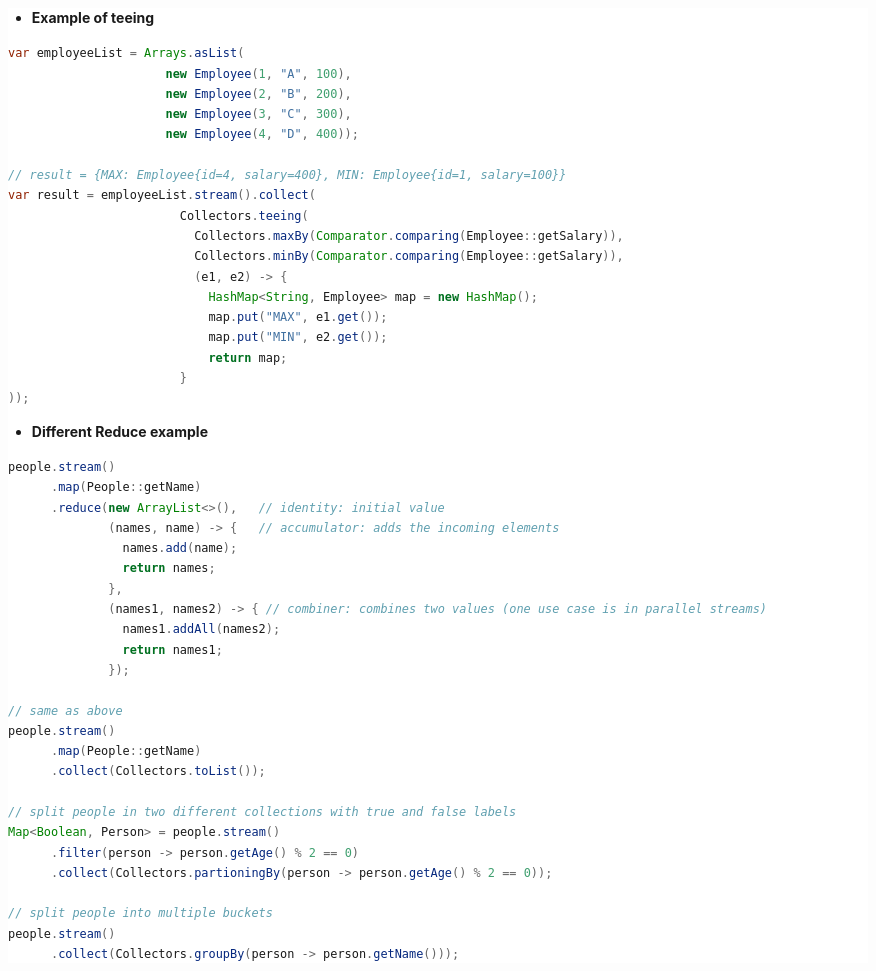 - **Example of teeing**

```java
var employeeList = Arrays.asList(
                      new Employee(1, "A", 100),
                      new Employee(2, "B", 200),
                      new Employee(3, "C", 300),
                      new Employee(4, "D", 400));

// result = {MAX: Employee{id=4, salary=400}, MIN: Employee{id=1, salary=100}}
var result = employeeList.stream().collect(
                        Collectors.teeing(
                          Collectors.maxBy(Comparator.comparing(Employee::getSalary)),
                          Collectors.minBy(Comparator.comparing(Employee::getSalary)),
                          (e1, e2) -> {
                            HashMap<String, Employee> map = new HashMap();
                            map.put("MAX", e1.get());
                            map.put("MIN", e2.get());
                            return map;
                        }
));

```

- **Different Reduce example**

```java
people.stream()
      .map(People::getName)
      .reduce(new ArrayList<>(),   // identity: initial value
              (names, name) -> {   // accumulator: adds the incoming elements
                names.add(name);
                return names;
              },
              (names1, names2) -> { // combiner: combines two values (one use case is in parallel streams)
                names1.addAll(names2);
                return names1;
              });

// same as above
people.stream()
      .map(People::getName)
      .collect(Collectors.toList());

// split people in two different collections with true and false labels
Map<Boolean, Person> = people.stream()
      .filter(person -> person.getAge() % 2 == 0)
      .collect(Collectors.partioningBy(person -> person.getAge() % 2 == 0));

// split people into multiple buckets
people.stream()
      .collect(Collectors.groupBy(person -> person.getName()));
```
